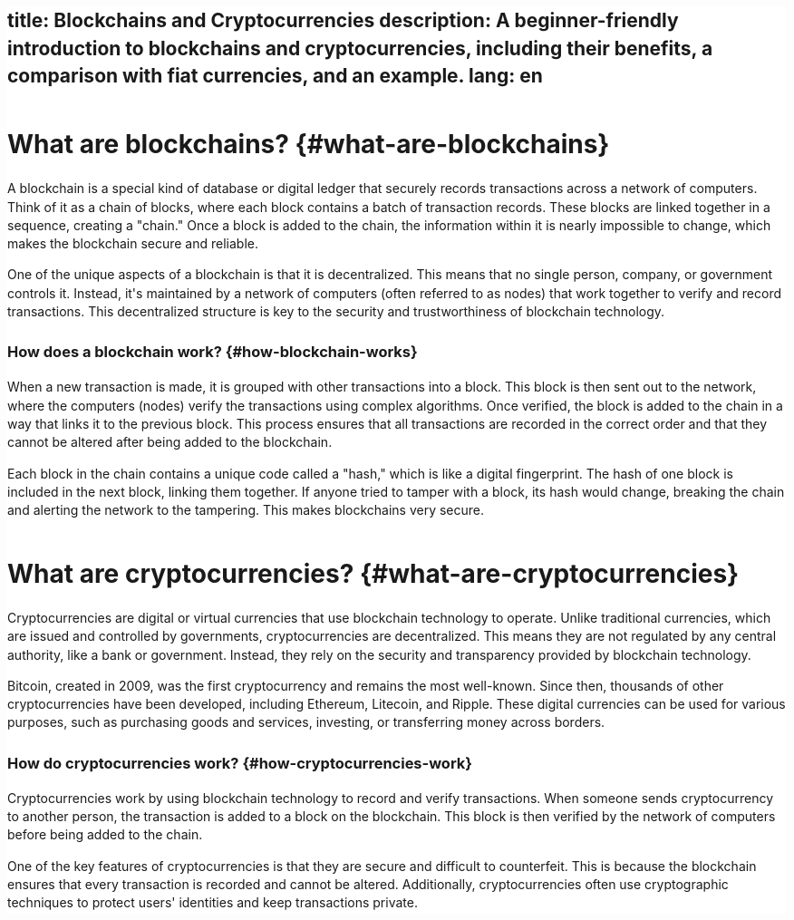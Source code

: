 title: Blockchains and Cryptocurrencies
description: A beginner-friendly introduction to blockchains and cryptocurrencies, including their benefits, a comparison with fiat currencies, and an example.
lang: en
---

# What are blockchains? {#what-are-blockchains}

A blockchain is a special kind of database or digital ledger that securely records transactions across a network of computers. Think of it as a chain of blocks, where each block contains a batch of transaction records. These blocks are linked together in a sequence, creating a "chain." Once a block is added to the chain, the information within it is nearly impossible to change, which makes the blockchain secure and reliable.

One of the unique aspects of a blockchain is that it is decentralized. This means that no single person, company, or government controls it. Instead, it's maintained by a network of computers (often referred to as nodes) that work together to verify and record transactions. This decentralized structure is key to the security and trustworthiness of blockchain technology.

### How does a blockchain work? {#how-blockchain-works}

When a new transaction is made, it is grouped with other transactions into a block. This block is then sent out to the network, where the computers (nodes) verify the transactions using complex algorithms. Once verified, the block is added to the chain in a way that links it to the previous block. This process ensures that all transactions are recorded in the correct order and that they cannot be altered after being added to the blockchain.

Each block in the chain contains a unique code called a "hash," which is like a digital fingerprint. The hash of one block is included in the next block, linking them together. If anyone tried to tamper with a block, its hash would change, breaking the chain and alerting the network to the tampering. This makes blockchains very secure.

# What are cryptocurrencies? {#what-are-cryptocurrencies}

Cryptocurrencies are digital or virtual currencies that use blockchain technology to operate. Unlike traditional currencies, which are issued and controlled by governments, cryptocurrencies are decentralized. This means they are not regulated by any central authority, like a bank or government. Instead, they rely on the security and transparency provided by blockchain technology.

Bitcoin, created in 2009, was the first cryptocurrency and remains the most well-known. Since then, thousands of other cryptocurrencies have been developed, including Ethereum, Litecoin, and Ripple. These digital currencies can be used for various purposes, such as purchasing goods and services, investing, or transferring money across borders.

### How do cryptocurrencies work? {#how-cryptocurrencies-work}

Cryptocurrencies work by using blockchain technology to record and verify transactions. When someone sends cryptocurrency to another person, the transaction is added to a block on the blockchain. This block is then verified by the network of computers before being added to the chain.

One of the key features of cryptocurrencies is that they are secure and difficult to counterfeit. This is because the blockchain ensures that every transaction is recorded and cannot be altered. Additionally, cryptocurrencies often use cryptographic techniques to protect users' identities and keep transactions private.
